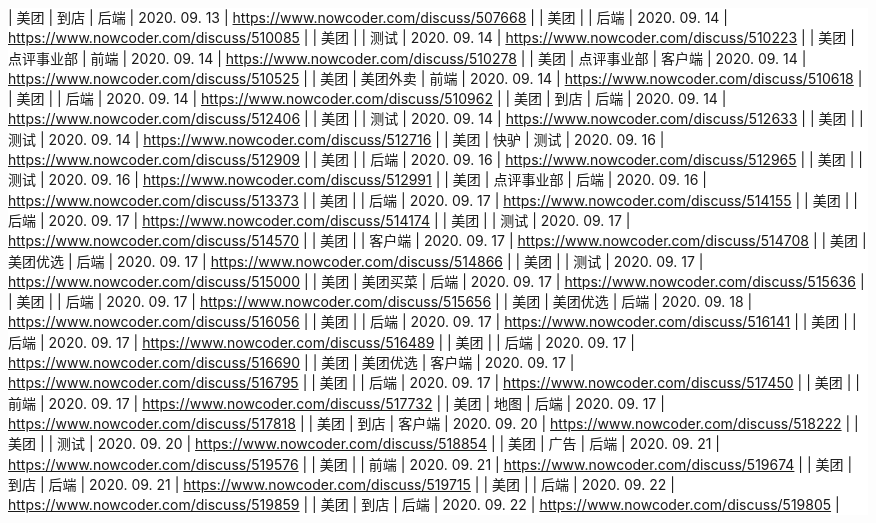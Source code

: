 | 美团 | 到店     | 后端   | 2020. 09. 13 | https://www.nowcoder.com/discuss/507668                         |
| 美团 |        | 后端   | 2020. 09. 14 | https://www.nowcoder.com/discuss/510085                         |
| 美团 |        | 测试   | 2020. 09. 14 | https://www.nowcoder.com/discuss/510223                         |
| 美团 | 点评事业部  | 前端   | 2020. 09. 14 | https://www.nowcoder.com/discuss/510278                         |
| 美团 | 点评事业部  | 客户端  | 2020. 09. 14 | https://www.nowcoder.com/discuss/510525                         |
| 美团 | 美团外卖   | 前端   | 2020. 09. 14 | https://www.nowcoder.com/discuss/510618                         |
| 美团 |        | 后端   | 2020. 09. 14 | https://www.nowcoder.com/discuss/510962                         |
| 美团 | 到店     | 后端   | 2020. 09. 14 | https://www.nowcoder.com/discuss/512406                         |
| 美团 |        | 测试   | 2020. 09. 14 | https://www.nowcoder.com/discuss/512633                         |
| 美团 |        | 测试   | 2020. 09. 14 | https://www.nowcoder.com/discuss/512716                         |
| 美团 | 快驴     | 测试   | 2020. 09. 16 | https://www.nowcoder.com/discuss/512909                         |
| 美团 |        | 后端   | 2020. 09. 16 | https://www.nowcoder.com/discuss/512965                         |
| 美团 |        | 测试   | 2020. 09. 16 | https://www.nowcoder.com/discuss/512991                         |
| 美团 | 点评事业部  | 后端   | 2020. 09. 16 | https://www.nowcoder.com/discuss/513373                         |
| 美团 |        | 后端   | 2020. 09. 17 | https://www.nowcoder.com/discuss/514155                         |
| 美团 |        | 后端   | 2020. 09. 17 | https://www.nowcoder.com/discuss/514174                         |
| 美团 |        | 测试   | 2020. 09. 17 | https://www.nowcoder.com/discuss/514570                         |
| 美团 |        | 客户端  | 2020. 09. 17 | https://www.nowcoder.com/discuss/514708                         |
| 美团 | 美团优选   | 后端   | 2020. 09. 17 | https://www.nowcoder.com/discuss/514866                         |
| 美团 |        | 测试   | 2020. 09. 17 | https://www.nowcoder.com/discuss/515000                         |
| 美团 | 美团买菜   | 后端   | 2020. 09. 17 | https://www.nowcoder.com/discuss/515636                         |
| 美团 |        | 后端   | 2020. 09. 17 | https://www.nowcoder.com/discuss/515656                         |
| 美团 | 美团优选   | 后端   | 2020. 09. 18 | https://www.nowcoder.com/discuss/516056                         |
| 美团 |        | 后端   | 2020. 09. 17 | https://www.nowcoder.com/discuss/516141                         |
| 美团 |        | 后端   | 2020. 09. 17 | https://www.nowcoder.com/discuss/516489                         |
| 美团 |        | 后端   | 2020. 09. 17 | https://www.nowcoder.com/discuss/516690                         |
| 美团 | 美团优选   | 客户端  | 2020. 09. 17 | https://www.nowcoder.com/discuss/516795                         |
| 美团 |        | 后端   | 2020. 09. 17 | https://www.nowcoder.com/discuss/517450                         |
| 美团 |        | 前端   | 2020. 09. 17 | https://www.nowcoder.com/discuss/517732                         |
| 美团 | 地图     | 后端   | 2020. 09. 17 | https://www.nowcoder.com/discuss/517818                         |
| 美团 | 到店     | 客户端  | 2020. 09. 20 | https://www.nowcoder.com/discuss/518222                         |
| 美团 |        | 测试   | 2020. 09. 20 | https://www.nowcoder.com/discuss/518854                         |
| 美团 | 广告     | 后端   | 2020. 09. 21 | https://www.nowcoder.com/discuss/519576                         |
| 美团 |        | 前端   | 2020. 09. 21 | https://www.nowcoder.com/discuss/519674                         |
| 美团 | 到店     | 后端   | 2020. 09. 21 | https://www.nowcoder.com/discuss/519715                         |
| 美团 |        | 后端   | 2020. 09. 22 | https://www.nowcoder.com/discuss/519859                         |
| 美团 | 到店     | 后端   | 2020. 09. 22 | https://www.nowcoder.com/discuss/519805                         |
